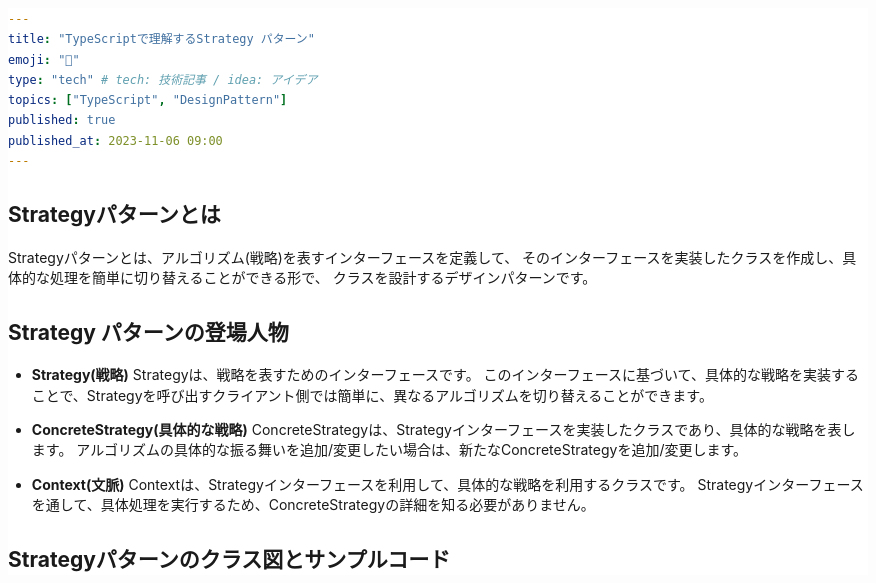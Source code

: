 ```yaml
---
title: "TypeScriptで理解するStrategy パターン"
emoji: "🐡"
type: "tech" # tech: 技術記事 / idea: アイデア
topics: ["TypeScript", "DesignPattern"]
published: true
published_at: 2023-11-06 09:00
---
```


## Strategyパターンとは

Strategyパターンとは、アルゴリズム(戦略)を表すインターフェースを定義して、
そのインターフェースを実装したクラスを作成し、具体的な処理を簡単に切り替えることができる形で、
クラスを設計するデザインパターンです。

## Strategy パターンの登場人物

- **Strategy(戦略)**
Strategyは、戦略を表すためのインターフェースです。
このインターフェースに基づいて、具体的な戦略を実装することで、Strategyを呼び出すクライアント側では簡単に、異なるアルゴリズムを切り替えることができます。

- **ConcreteStrategy(具体的な戦略)**
ConcreteStrategyは、Strategyインターフェースを実装したクラスであり、具体的な戦略を表します。
アルゴリズムの具体的な振る舞いを追加/変更したい場合は、新たなConcreteStrategyを追加/変更します。

- **Context(文脈)**
Contextは、Strategyインターフェースを利用して、具体的な戦略を利用するクラスです。
Strategyインターフェースを通して、具体処理を実行するため、ConcreteStrategyの詳細を知る必要がありません。

## Strategyパターンのクラス図とサンプルコード
